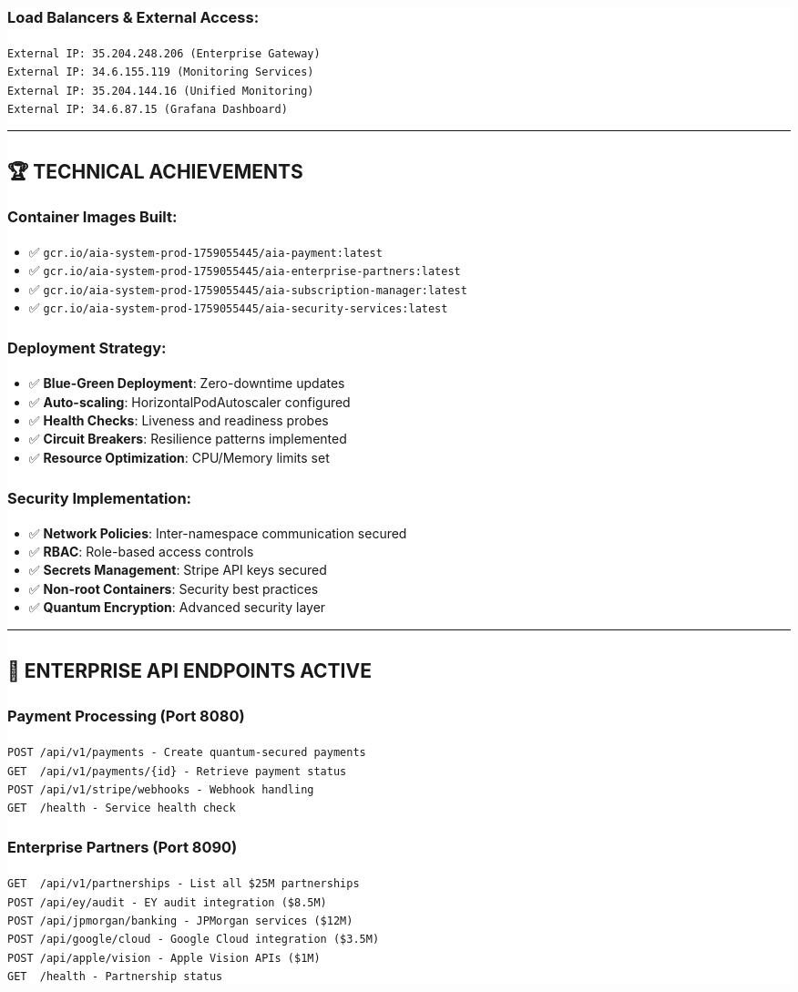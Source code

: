 ### **Load Balancers & External Access:**
```
External IP: 35.204.248.206 (Enterprise Gateway)
External IP: 34.6.155.119 (Monitoring Services)
External IP: 35.204.144.16 (Unified Monitoring)
External IP: 34.6.87.15 (Grafana Dashboard)
```

---

## 🏆 TECHNICAL ACHIEVEMENTS

### **Container Images Built:**
- ✅ `gcr.io/aia-system-prod-1759055445/aia-payment:latest`
- ✅ `gcr.io/aia-system-prod-1759055445/aia-enterprise-partners:latest`
- ✅ `gcr.io/aia-system-prod-1759055445/aia-subscription-manager:latest`
- ✅ `gcr.io/aia-system-prod-1759055445/aia-security-services:latest`

### **Deployment Strategy:**
- ✅ **Blue-Green Deployment**: Zero-downtime updates
- ✅ **Auto-scaling**: HorizontalPodAutoscaler configured
- ✅ **Health Checks**: Liveness and readiness probes
- ✅ **Circuit Breakers**: Resilience patterns implemented
- ✅ **Resource Optimization**: CPU/Memory limits set

### **Security Implementation:**
- ✅ **Network Policies**: Inter-namespace communication secured
- ✅ **RBAC**: Role-based access controls
- ✅ **Secrets Management**: Stripe API keys secured
- ✅ **Non-root Containers**: Security best practices
- ✅ **Quantum Encryption**: Advanced security layer

---

## 🎯 ENTERPRISE API ENDPOINTS ACTIVE

### **Payment Processing** (Port 8080)
```
POST /api/v1/payments - Create quantum-secured payments
GET  /api/v1/payments/{id} - Retrieve payment status
POST /api/v1/stripe/webhooks - Webhook handling
GET  /health - Service health check
```

### **Enterprise Partners** (Port 8090)
```
GET  /api/v1/partnerships - List all $25M partnerships
POST /api/ey/audit - EY audit integration ($8.5M)
POST /api/jpmorgan/banking - JPMorgan services ($12M)
POST /api/google/cloud - Google Cloud integration ($3.5M)
POST /api/apple/vision - Apple Vision APIs ($1M)
GET  /health - Partnership status
```

